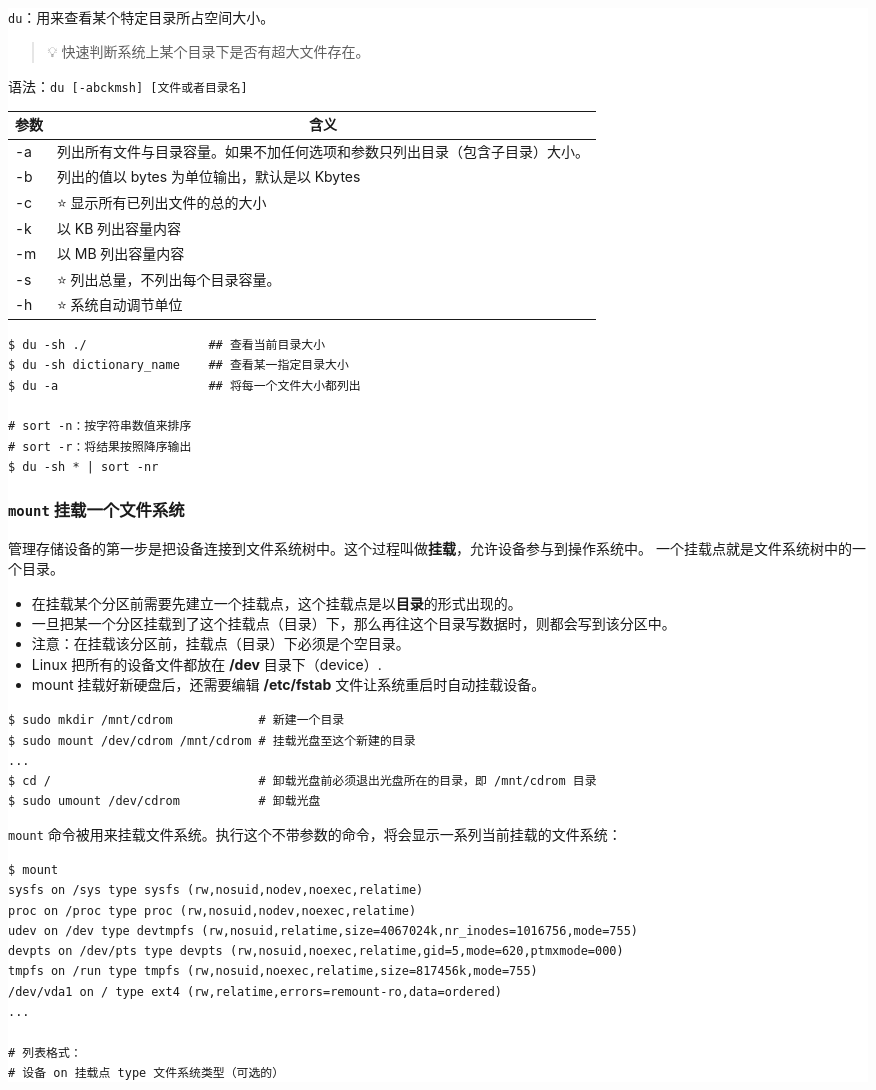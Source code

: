 `du`：用来查看某个特定目录所占空间大小。

> 💡 快速判断系统上某个目录下是否有超大文件存在。

语法：`du [-abckmsh] [文件或者目录名]`

| 参数 | 含义                                                    |
| ---- | ------------------------------------------------------------ |
| -a   | 列出所有文件与目录容量。如果不加任何选项和参数只列出目录（包含子目录）大小。 |
| -b   | 列出的值以 bytes 为单位输出，默认是以 Kbytes                 |
| -c   | ⭐️ 显示所有已列出文件的总的大小                             |
| -k   | 以 KB 列出容量内容                                       |
| -m   | 以 MB 列出容量内容                                       |
| -s   | ⭐️ 列出总量，不列出每个目录容量。                            |
| -h   | ⭐️ 系统自动调节单位                                      |

```shell
$ du -sh ./                 ## 查看当前目录大小
$ du -sh dictionary_name    ## 查看某一指定目录大小
$ du -a                     ## 将每一个文件大小都列出

# sort -n：按字符串数值来排序
# sort -r：将结果按照降序输出
$ du -sh * | sort -nr
```

### `mount` 挂载一个文件系统

管理存储设备的第一步是把设备连接到文件系统树中。这个过程叫做**挂载**，允许设备参与到操作系统中。
一个挂载点就是文件系统树中的一个目录。

* 在挂载某个分区前需要先建立一个挂载点，这个挂载点是以**目录**的形式出现的。
* 一旦把某一个分区挂载到了这个挂载点（目录）下，那么再往这个目录写数据时，则都会写到该分区中。
* 注意：在挂载该分区前，挂载点（目录）下必须是个空目录。
* Linux 把所有的设备文件都放在 **/dev** 目录下（device）.
* mount 挂载好新硬盘后，还需要编辑 **/etc/fstab** 文件让系统重启时自动挂载设备。

```shell
$ sudo mkdir /mnt/cdrom            # 新建一个目录
$ sudo mount /dev/cdrom /mnt/cdrom # 挂载光盘至这个新建的目录
...
$ cd /                             # 卸载光盘前必须退出光盘所在的目录，即 /mnt/cdrom 目录
$ sudo umount /dev/cdrom           # 卸载光盘
```

`mount` 命令被用来挂载文件系统。执行这个不带参数的命令，将会显示一系列当前挂载的文件系统：
```shell
$ mount
sysfs on /sys type sysfs (rw,nosuid,nodev,noexec,relatime)
proc on /proc type proc (rw,nosuid,nodev,noexec,relatime)
udev on /dev type devtmpfs (rw,nosuid,relatime,size=4067024k,nr_inodes=1016756,mode=755)
devpts on /dev/pts type devpts (rw,nosuid,noexec,relatime,gid=5,mode=620,ptmxmode=000)
tmpfs on /run type tmpfs (rw,nosuid,noexec,relatime,size=817456k,mode=755)
/dev/vda1 on / type ext4 (rw,relatime,errors=remount-ro,data=ordered)
...

# 列表格式：
# 设备 on 挂载点 type 文件系统类型（可选的）
```
